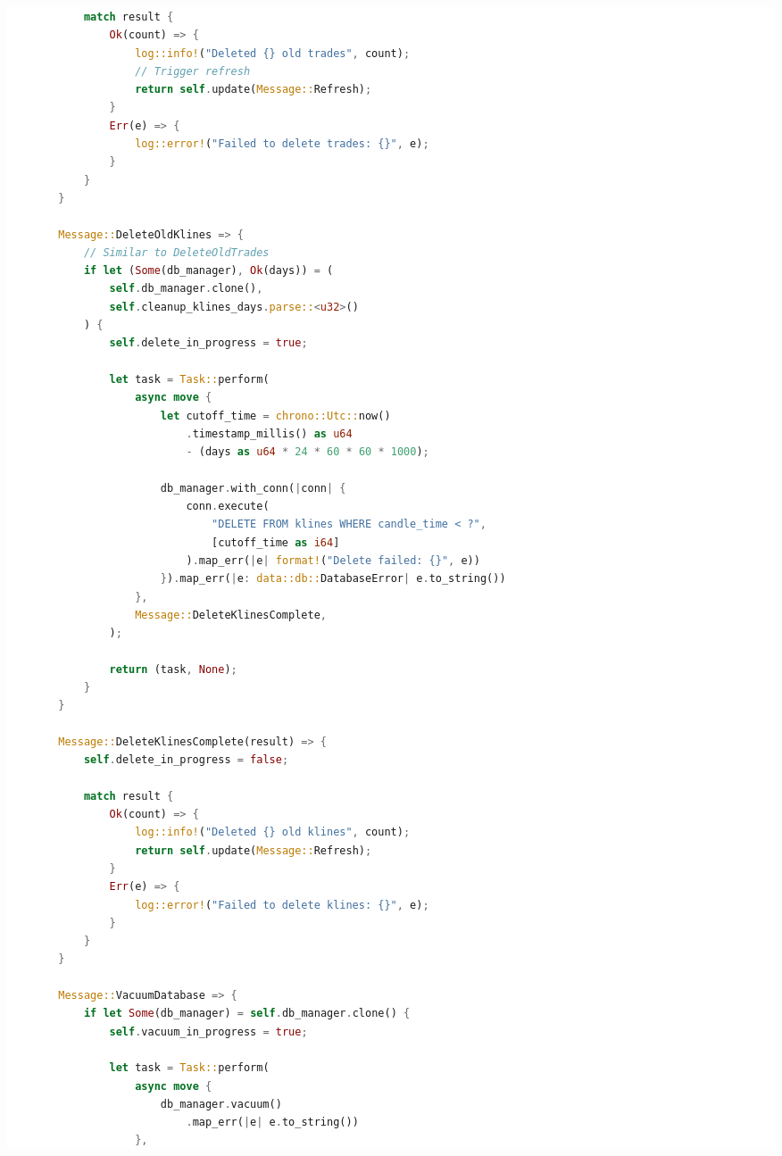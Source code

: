 ```rust
            match result {
                Ok(count) => {
                    log::info!("Deleted {} old trades", count);
                    // Trigger refresh
                    return self.update(Message::Refresh);
                }
                Err(e) => {
                    log::error!("Failed to delete trades: {}", e);
                }
            }
        }

        Message::DeleteOldKlines => {
            // Similar to DeleteOldTrades
            if let (Some(db_manager), Ok(days)) = (
                self.db_manager.clone(),
                self.cleanup_klines_days.parse::<u32>()
            ) {
                self.delete_in_progress = true;

                let task = Task::perform(
                    async move {
                        let cutoff_time = chrono::Utc::now()
                            .timestamp_millis() as u64
                            - (days as u64 * 24 * 60 * 60 * 1000);

                        db_manager.with_conn(|conn| {
                            conn.execute(
                                "DELETE FROM klines WHERE candle_time < ?",
                                [cutoff_time as i64]
                            ).map_err(|e| format!("Delete failed: {}", e))
                        }).map_err(|e: data::db::DatabaseError| e.to_string())
                    },
                    Message::DeleteKlinesComplete,
                );

                return (task, None);
            }
        }

        Message::DeleteKlinesComplete(result) => {
            self.delete_in_progress = false;

            match result {
                Ok(count) => {
                    log::info!("Deleted {} old klines", count);
                    return self.update(Message::Refresh);
                }
                Err(e) => {
                    log::error!("Failed to delete klines: {}", e);
                }
            }
        }

        Message::VacuumDatabase => {
            if let Some(db_manager) = self.db_manager.clone() {
                self.vacuum_in_progress = true;

                let task = Task::perform(
                    async move {
                        db_manager.vacuum()
                            .map_err(|e| e.to_string())
                    },
```